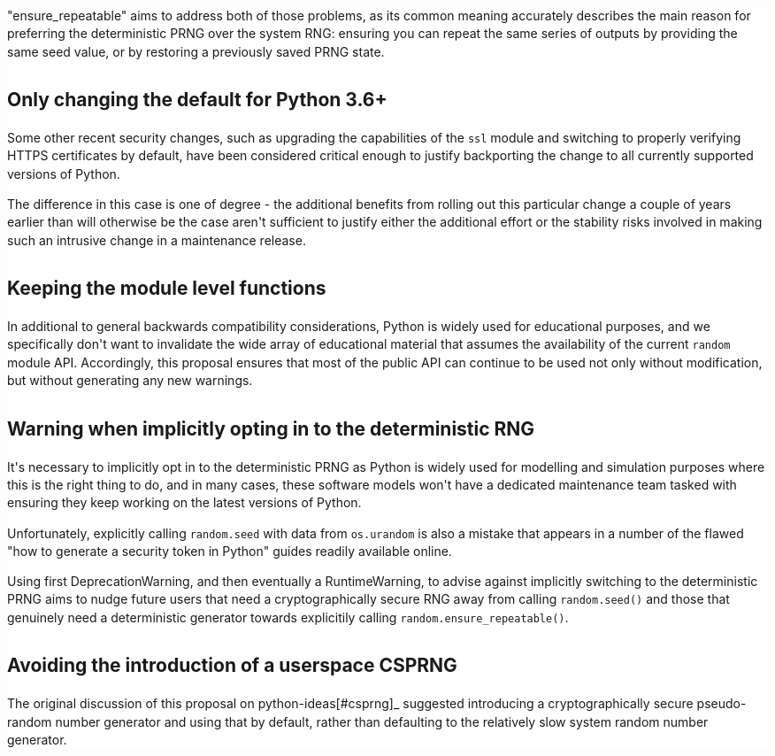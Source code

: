 "ensure_repeatable" aims to address both of those problems, as its common
meaning accurately describes the main reason for preferring the deterministic
PRNG over the system RNG: ensuring you can repeat the same series of outputs
by providing the same seed value, or by restoring a previously saved PRNG state.

Only changing the default for Python 3.6+
-----------------------------------------

Some other recent security changes, such as upgrading the capabilities of the
``ssl`` module and switching to properly verifying HTTPS certificates by
default, have been considered critical enough to justify backporting the
change to all currently supported versions of Python.

The difference in this case is one of degree - the additional benefits from
rolling out this particular change a couple of years earlier than will
otherwise be the case aren't sufficient to justify either the additional effort
or the stability risks involved in making such an intrusive change in a
maintenance release.

Keeping the module level functions
----------------------------------

In additional to general backwards compatibility considerations, Python is
widely used for educational purposes, and we specifically don't want to
invalidate the wide array of educational material that assumes the availability
of the current ``random`` module API. Accordingly, this proposal ensures that
most of the public API can continue to be used not only without modification,
but without generating any new warnings.

Warning when implicitly opting in to the deterministic RNG
----------------------------------------------------------

It's necessary to implicitly opt in to the deterministic PRNG as Python is
widely used for modelling and simulation purposes where this is the right
thing to do, and in many cases, these software models won't have a dedicated
maintenance team tasked with ensuring they keep working on the latest versions
of Python.

Unfortunately, explicitly calling ``random.seed`` with data from ``os.urandom``
is also a mistake that appears in a number of the flawed "how to generate a
security token in Python" guides readily available online.

Using first DeprecationWarning, and then eventually a RuntimeWarning, to
advise against implicitly switching to the deterministic PRNG aims to
nudge future users that need a cryptographically secure RNG away from
calling ``random.seed()`` and those that genuinely need a deterministic
generator towards explicitily calling ``random.ensure_repeatable()``.

Avoiding the introduction of a userspace CSPRNG
-----------------------------------------------

The original discussion of this proposal on python-ideas[#csprng]_ suggested
introducing a cryptographically secure pseudo-random number generator and using
that by default, rather than defaulting to the relatively slow system random
number generator.
